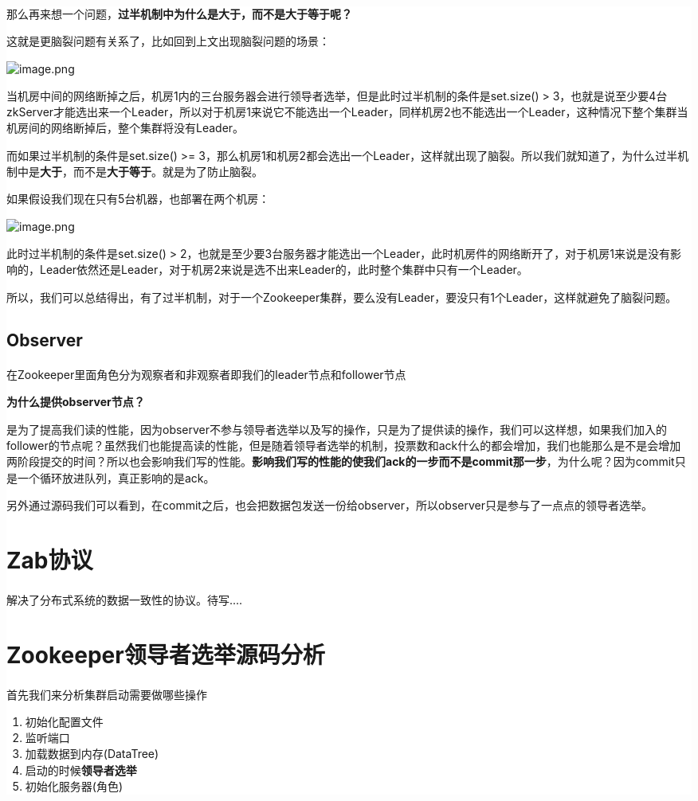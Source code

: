 那么再来想一个问题，**过半机制中为什么是大于，而不是大于等于呢？**



这就是更脑裂问题有关系了，比如回到上文出现脑裂问题的场景：

![image.png](https://cdn.nlark.com/yuque/0/2019/png/365147/1563868159921-23d50d01-ec38-45e3-bb93-76f4bb27f896.png?x-oss-process=image/watermark,type_d3F5LW1pY3JvaGVp,size_10,text_6bKB54-t5a2m6Zmi5ZGo55Gc,color_FFFFFF,shadow_50,t_80,g_se,x_10,y_10)



当机房中间的网络断掉之后，机房1内的三台服务器会进行领导者选举，但是此时过半机制的条件是set.size() > 3，也就是说至少要4台zkServer才能选出来一个Leader，所以对于机房1来说它不能选出一个Leader，同样机房2也不能选出一个Leader，这种情况下整个集群当机房间的网络断掉后，整个集群将没有Leader。



而如果过半机制的条件是set.size() >= 3，那么机房1和机房2都会选出一个Leader，这样就出现了脑裂。所以我们就知道了，为什么过半机制中是**大于**，而不是**大于等于**。就是为了防止脑裂。



如果假设我们现在只有5台机器，也部署在两个机房：

![image.png](https://cdn.nlark.com/yuque/0/2019/png/365147/1563865876119-268f52aa-3fce-4337-ab5a-ed0e19fb388c.png?x-oss-process=image/watermark,type_d3F5LW1pY3JvaGVp,size_10,text_6bKB54-t5a2m6Zmi5ZGo55Gc,color_FFFFFF,shadow_50,t_80,g_se,x_10,y_10)



此时过半机制的条件是set.size() > 2，也就是至少要3台服务器才能选出一个Leader，此时机房件的网络断开了，对于机房1来说是没有影响的，Leader依然还是Leader，对于机房2来说是选不出来Leader的，此时整个集群中只有一个Leader。



所以，我们可以总结得出，有了过半机制，对于一个Zookeeper集群，要么没有Leader，要没只有1个Leader，这样就避免了脑裂问题。

## Observer

在Zookeeper里面角色分为观察者和非观察者即我们的leader节点和follower节点

**为什么提供observer节点？**

是为了提高我们读的性能，因为observer不参与领导者选举以及写的操作，只是为了提供读的操作，我们可以这样想，如果我们加入的follower的节点呢？虽然我们也能提高读的性能，但是随着领导者选举的机制，投票数和ack什么的都会增加，我们也能那么是不是会增加两阶段提交的时间？所以也会影响我们写的性能。**影响我们写的性能的使我们ack的一步而不是commit那一步**，为什么呢？因为commit只是一个循环放进队列，真正影响的是ack。

另外通过源码我们可以看到，在commit之后，也会把数据包发送一份给observer，所以observer只是参与了一点点的领导者选举。

# Zab协议

解决了分布式系统的数据一致性的协议。待写....

# Zookeeper领导者选举源码分析

首先我们来分析集群启动需要做哪些操作

1. 初始化配置文件
2. 监听端口
3. 加载数据到内存(DataTree)
4. 启动的时候**领导者选举**
5. 初始化服务器(角色)